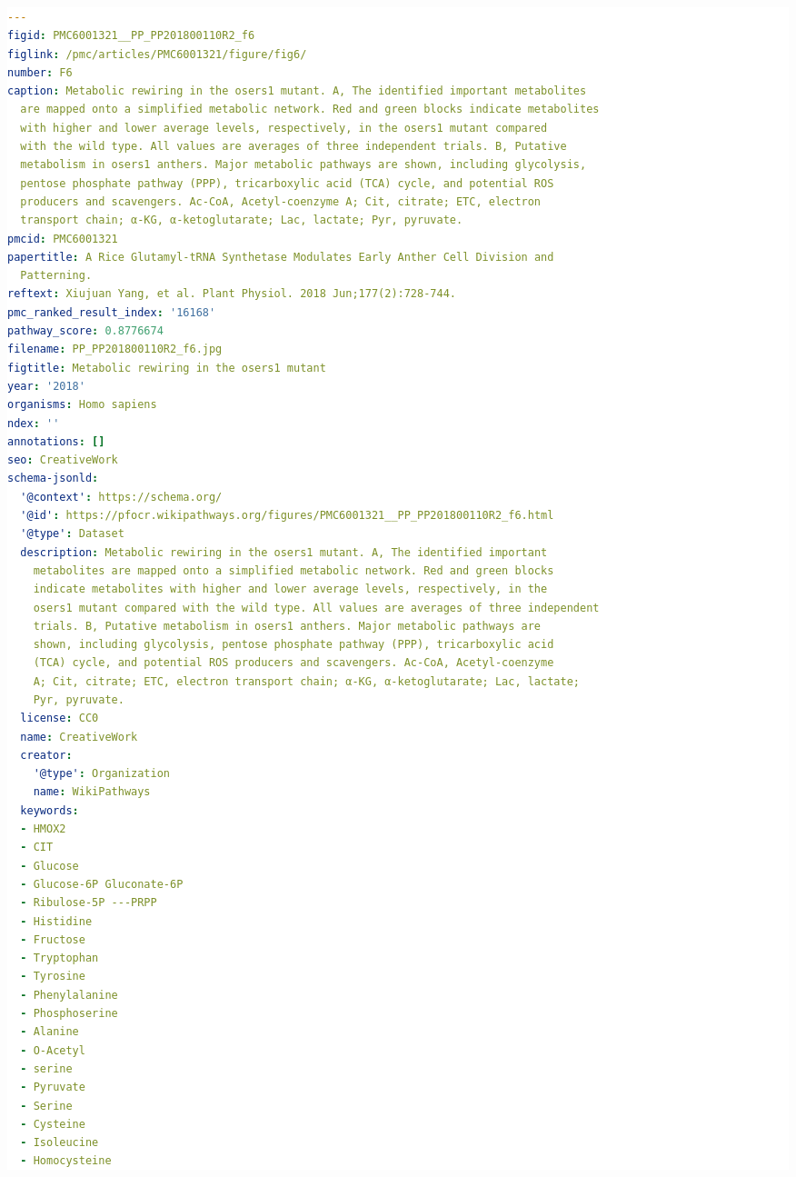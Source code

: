 ```yaml
---
figid: PMC6001321__PP_PP201800110R2_f6
figlink: /pmc/articles/PMC6001321/figure/fig6/
number: F6
caption: Metabolic rewiring in the osers1 mutant. A, The identified important metabolites
  are mapped onto a simplified metabolic network. Red and green blocks indicate metabolites
  with higher and lower average levels, respectively, in the osers1 mutant compared
  with the wild type. All values are averages of three independent trials. B, Putative
  metabolism in osers1 anthers. Major metabolic pathways are shown, including glycolysis,
  pentose phosphate pathway (PPP), tricarboxylic acid (TCA) cycle, and potential ROS
  producers and scavengers. Ac-CoA, Acetyl-coenzyme A; Cit, citrate; ETC, electron
  transport chain; α-KG, α-ketoglutarate; Lac, lactate; Pyr, pyruvate.
pmcid: PMC6001321
papertitle: A Rice Glutamyl-tRNA Synthetase Modulates Early Anther Cell Division and
  Patterning.
reftext: Xiujuan Yang, et al. Plant Physiol. 2018 Jun;177(2):728-744.
pmc_ranked_result_index: '16168'
pathway_score: 0.8776674
filename: PP_PP201800110R2_f6.jpg
figtitle: Metabolic rewiring in the osers1 mutant
year: '2018'
organisms: Homo sapiens
ndex: ''
annotations: []
seo: CreativeWork
schema-jsonld:
  '@context': https://schema.org/
  '@id': https://pfocr.wikipathways.org/figures/PMC6001321__PP_PP201800110R2_f6.html
  '@type': Dataset
  description: Metabolic rewiring in the osers1 mutant. A, The identified important
    metabolites are mapped onto a simplified metabolic network. Red and green blocks
    indicate metabolites with higher and lower average levels, respectively, in the
    osers1 mutant compared with the wild type. All values are averages of three independent
    trials. B, Putative metabolism in osers1 anthers. Major metabolic pathways are
    shown, including glycolysis, pentose phosphate pathway (PPP), tricarboxylic acid
    (TCA) cycle, and potential ROS producers and scavengers. Ac-CoA, Acetyl-coenzyme
    A; Cit, citrate; ETC, electron transport chain; α-KG, α-ketoglutarate; Lac, lactate;
    Pyr, pyruvate.
  license: CC0
  name: CreativeWork
  creator:
    '@type': Organization
    name: WikiPathways
  keywords:
  - HMOX2
  - CIT
  - Glucose
  - Glucose-6P Gluconate-6P
  - Ribulose-5P ---PRPP
  - Histidine
  - Fructose
  - Tryptophan
  - Tyrosine
  - Phenylalanine
  - Phosphoserine
  - Alanine
  - O-Acetyl
  - serine
  - Pyruvate
  - Serine
  - Cysteine
  - Isoleucine
  - Homocysteine
```
